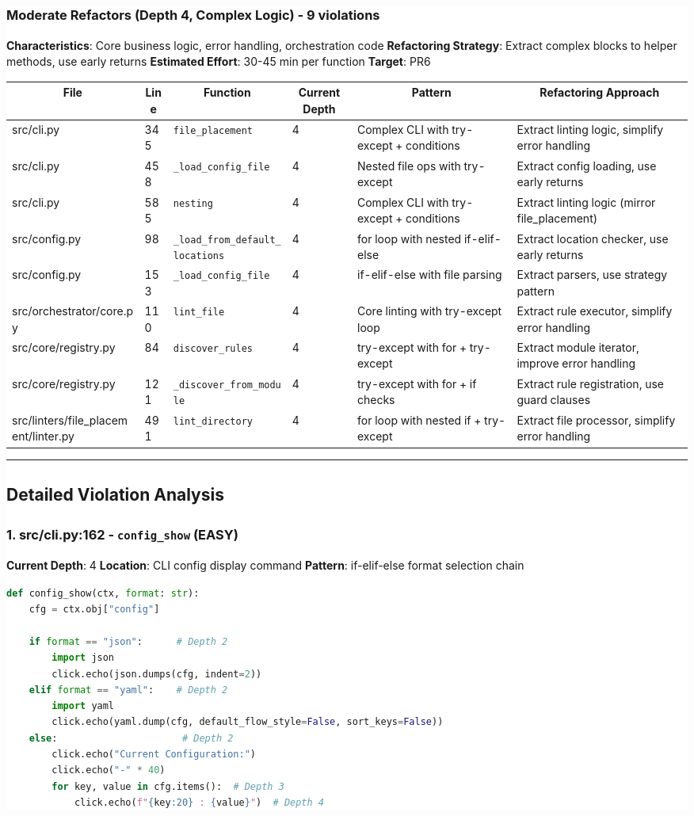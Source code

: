 ### Moderate Refactors (Depth 4, Complex Logic) - 9 violations
**Characteristics**: Core business logic, error handling, orchestration code
**Refactoring Strategy**: Extract complex blocks to helper methods, use early returns
**Estimated Effort**: 30-45 min per function
**Target**: PR6

| File | Line | Function | Current Depth | Pattern | Refactoring Approach |
|------|------|----------|---------------|---------|---------------------|
| src/cli.py | 345 | `file_placement` | 4 | Complex CLI with try-except + conditions | Extract linting logic, simplify error handling |
| src/cli.py | 458 | `_load_config_file` | 4 | Nested file ops with try-except | Extract config loading, use early returns |
| src/cli.py | 585 | `nesting` | 4 | Complex CLI with try-except + conditions | Extract linting logic (mirror file_placement) |
| src/config.py | 98 | `_load_from_default_locations` | 4 | for loop with nested if-elif-else | Extract location checker, use early returns |
| src/config.py | 153 | `_load_config_file` | 4 | if-elif-else with file parsing | Extract parsers, use strategy pattern |
| src/orchestrator/core.py | 110 | `lint_file` | 4 | Core linting with try-except loop | Extract rule executor, simplify error handling |
| src/core/registry.py | 84 | `discover_rules` | 4 | try-except with for + try-except | Extract module iterator, improve error handling |
| src/core/registry.py | 121 | `_discover_from_module` | 4 | try-except with for + if checks | Extract rule registration, use guard clauses |
| src/linters/file_placement/linter.py | 491 | `lint_directory` | 4 | for loop with nested if + try-except | Extract file processor, simplify error handling |

---

## Detailed Violation Analysis

### 1. src/cli.py:162 - `config_show` (EASY)

**Current Depth**: 4
**Location**: CLI config display command
**Pattern**: if-elif-else format selection chain

```python
def config_show(ctx, format: str):
    cfg = ctx.obj["config"]

    if format == "json":      # Depth 2
        import json
        click.echo(json.dumps(cfg, indent=2))
    elif format == "yaml":    # Depth 2
        import yaml
        click.echo(yaml.dump(cfg, default_flow_style=False, sort_keys=False))
    else:                      # Depth 2
        click.echo("Current Configuration:")
        click.echo("-" * 40)
        for key, value in cfg.items():  # Depth 3
            click.echo(f"{key:20} : {value}")  # Depth 4
```
